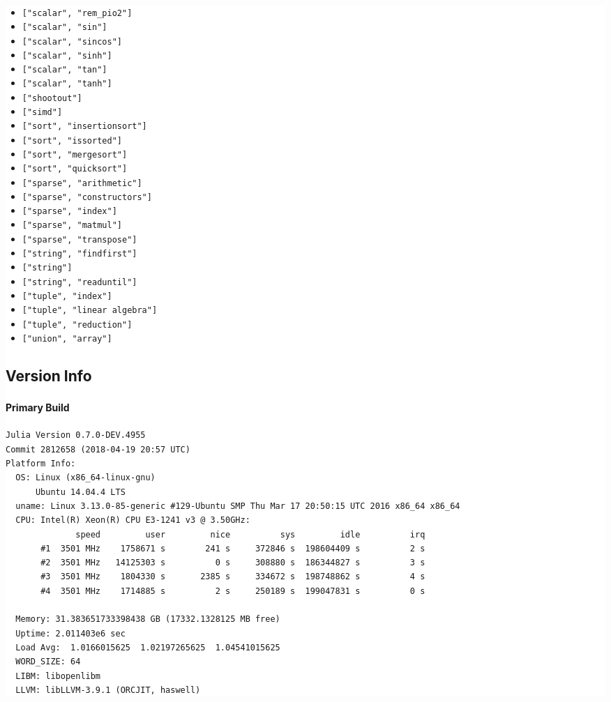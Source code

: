 - `["scalar", "rem_pio2"]`
- `["scalar", "sin"]`
- `["scalar", "sincos"]`
- `["scalar", "sinh"]`
- `["scalar", "tan"]`
- `["scalar", "tanh"]`
- `["shootout"]`
- `["simd"]`
- `["sort", "insertionsort"]`
- `["sort", "issorted"]`
- `["sort", "mergesort"]`
- `["sort", "quicksort"]`
- `["sparse", "arithmetic"]`
- `["sparse", "constructors"]`
- `["sparse", "index"]`
- `["sparse", "matmul"]`
- `["sparse", "transpose"]`
- `["string", "findfirst"]`
- `["string"]`
- `["string", "readuntil"]`
- `["tuple", "index"]`
- `["tuple", "linear algebra"]`
- `["tuple", "reduction"]`
- `["union", "array"]`

## Version Info

#### Primary Build

```
Julia Version 0.7.0-DEV.4955
Commit 2812658 (2018-04-19 20:57 UTC)
Platform Info:
  OS: Linux (x86_64-linux-gnu)
      Ubuntu 14.04.4 LTS
  uname: Linux 3.13.0-85-generic #129-Ubuntu SMP Thu Mar 17 20:50:15 UTC 2016 x86_64 x86_64
  CPU: Intel(R) Xeon(R) CPU E3-1241 v3 @ 3.50GHz: 
              speed         user         nice          sys         idle          irq
       #1  3501 MHz    1758671 s        241 s     372846 s  198604409 s          2 s
       #2  3501 MHz   14125303 s          0 s     308880 s  186344827 s          3 s
       #3  3501 MHz    1804330 s       2385 s     334672 s  198748862 s          4 s
       #4  3501 MHz    1714885 s          2 s     250189 s  199047831 s          0 s
       
  Memory: 31.383651733398438 GB (17332.1328125 MB free)
  Uptime: 2.011403e6 sec
  Load Avg:  1.0166015625  1.02197265625  1.04541015625
  WORD_SIZE: 64
  LIBM: libopenlibm
  LLVM: libLLVM-3.9.1 (ORCJIT, haswell)

```

